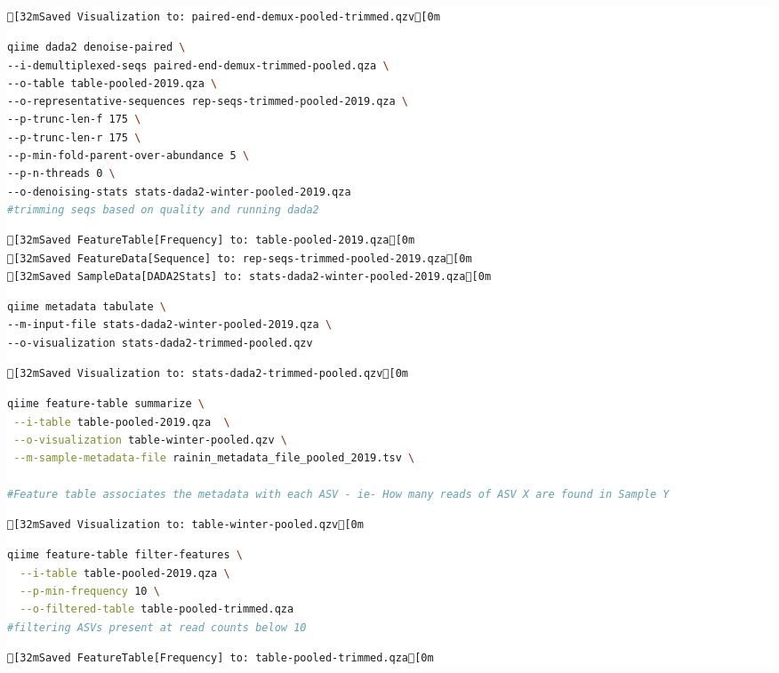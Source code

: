     [32mSaved Visualization to: paired-end-demux-pooled-trimmed.qzv[0m



```bash
qiime dada2 denoise-paired \
--i-demultiplexed-seqs paired-end-demux-trimmed-pooled.qza \
--o-table table-pooled-2019.qza \
--o-representative-sequences rep-seqs-trimmed-pooled-2019.qza \
--p-trunc-len-f 175 \
--p-trunc-len-r 175 \
--p-min-fold-parent-over-abundance 5 \
--p-n-threads 0 \
--o-denoising-stats stats-dada2-winter-pooled-2019.qza
#trimming seqs based on quality and running dada2

```

    [32mSaved FeatureTable[Frequency] to: table-pooled-2019.qza[0m
    [32mSaved FeatureData[Sequence] to: rep-seqs-trimmed-pooled-2019.qza[0m
    [32mSaved SampleData[DADA2Stats] to: stats-dada2-winter-pooled-2019.qza[0m



```bash
qiime metadata tabulate \
--m-input-file stats-dada2-winter-pooled-2019.qza \
--o-visualization stats-dada2-trimmed-pooled.qzv

```

    [32mSaved Visualization to: stats-dada2-trimmed-pooled.qzv[0m



```bash
qiime feature-table summarize \
 --i-table table-pooled-2019.qza  \
 --o-visualization table-winter-pooled.qzv \
 --m-sample-metadata-file rainin_metadata_file_pooled_2019.tsv \

#Feature table associates the metadata with each ASV - ie- How many reads of ASV X are found in Sample Y

```

    [32mSaved Visualization to: table-winter-pooled.qzv[0m



```bash
qiime feature-table filter-features \
  --i-table table-pooled-2019.qza \
  --p-min-frequency 10 \
  --o-filtered-table table-pooled-trimmed.qza
#filtering ASVs present at read counts below 10 

```

    [32mSaved FeatureTable[Frequency] to: table-pooled-trimmed.qza[0m
